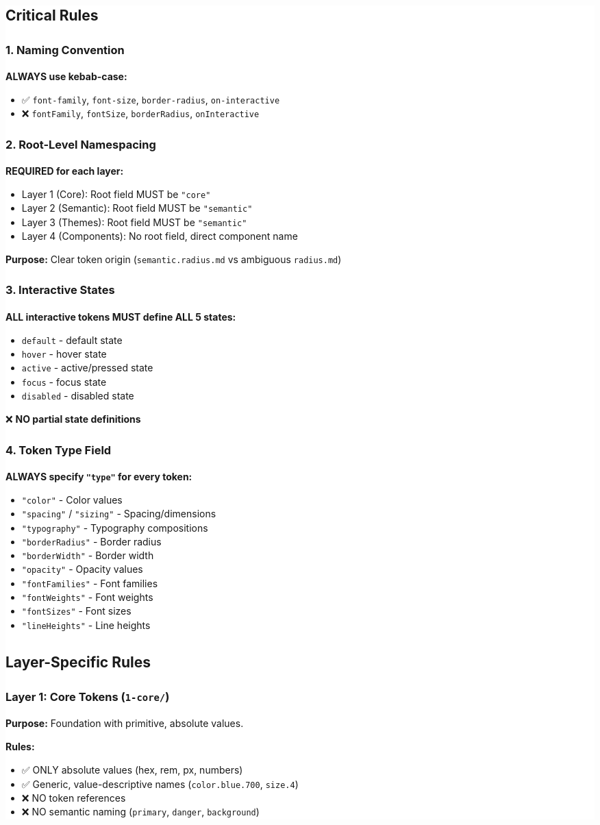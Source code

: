 ## Critical Rules

### 1. Naming Convention
**ALWAYS use kebab-case:**
- ✅ `font-family`, `font-size`, `border-radius`, `on-interactive`
- ❌ `fontFamily`, `fontSize`, `borderRadius`, `onInteractive`

### 2. Root-Level Namespacing
**REQUIRED for each layer:**
- Layer 1 (Core): Root field MUST be `"core"`
- Layer 2 (Semantic): Root field MUST be `"semantic"`
- Layer 3 (Themes): Root field MUST be `"semantic"`
- Layer 4 (Components): No root field, direct component name

**Purpose:** Clear token origin (`semantic.radius.md` vs ambiguous `radius.md`)

### 3. Interactive States
**ALL interactive tokens MUST define ALL 5 states:**
- `default` - default state
- `hover` - hover state
- `active` - active/pressed state
- `focus` - focus state
- `disabled` - disabled state

❌ **NO partial state definitions**

### 4. Token Type Field
**ALWAYS specify `"type"` for every token:**
- `"color"` - Color values
- `"spacing"` / `"sizing"` - Spacing/dimensions
- `"typography"` - Typography compositions
- `"borderRadius"` - Border radius
- `"borderWidth"` - Border width
- `"opacity"` - Opacity values
- `"fontFamilies"` - Font families
- `"fontWeights"` - Font weights
- `"fontSizes"` - Font sizes
- `"lineHeights"` - Line heights

## Layer-Specific Rules

### Layer 1: Core Tokens (`1-core/`)

**Purpose:** Foundation with primitive, absolute values.

**Rules:**
- ✅ ONLY absolute values (hex, rem, px, numbers)
- ✅ Generic, value-descriptive names (`color.blue.700`, `size.4`)
- ❌ NO token references
- ❌ NO semantic naming (`primary`, `danger`, `background`)
